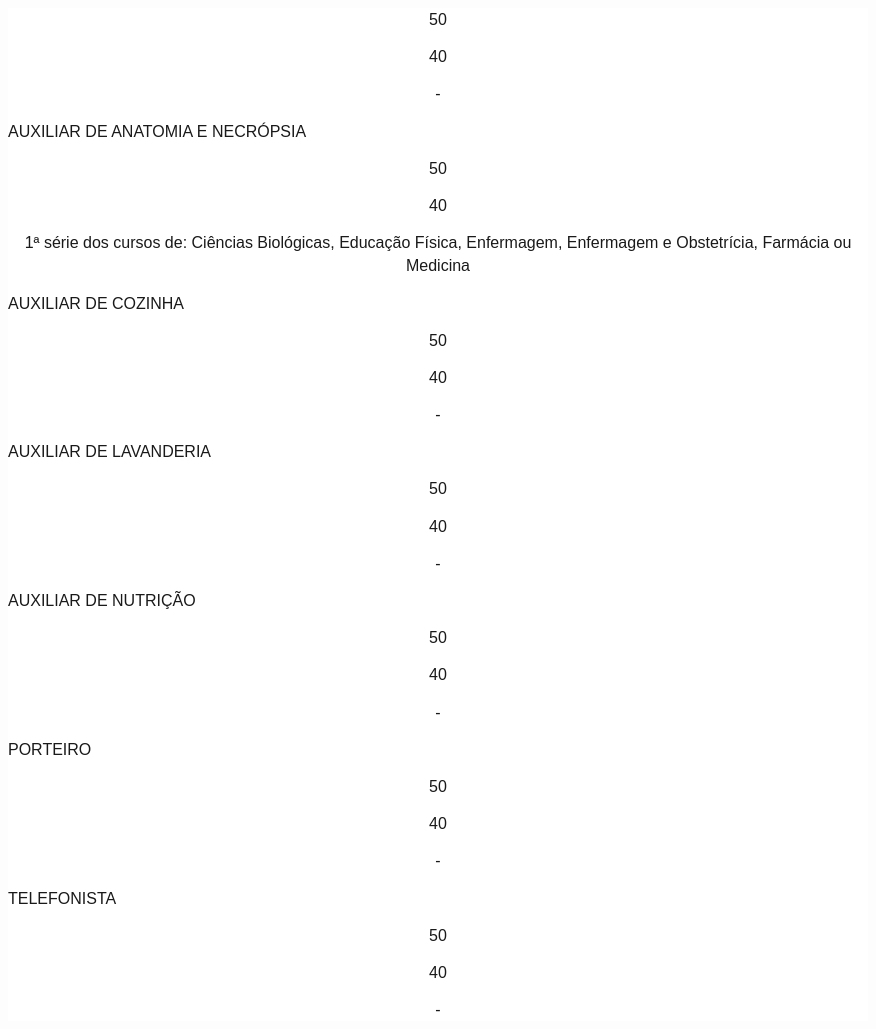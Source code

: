 <TD WIDTH="11%" VALIGN="TOP">
<FONT FACE="Arial" SIZE=3><P ALIGN="CENTER">50</FONT></TD>
<TD WIDTH="13%" VALIGN="TOP">
<FONT FACE="Arial" SIZE=3><P ALIGN="CENTER">40</FONT></TD>
<TD WIDTH="25%" VALIGN="TOP">
<FONT FACE="Arial" SIZE=3><P ALIGN="CENTER">-</FONT></TD>
</TR>
<TR><TD WIDTH="51%" VALIGN="TOP">
<FONT FACE="Arial" SIZE=3><P>AUXILIAR DE ANATOMIA E NECR&Oacute;PSIA</FONT></TD>
<TD WIDTH="11%" VALIGN="TOP">
<FONT FACE="Arial" SIZE=3><P ALIGN="CENTER">50</FONT></TD>
<TD WIDTH="13%" VALIGN="TOP">
<FONT FACE="Arial" SIZE=3><P ALIGN="CENTER">40</FONT></TD>
<TD WIDTH="25%" VALIGN="TOP">
<FONT FACE="Arial" SIZE=3><P ALIGN="CENTER">1ª s&eacute;rie dos cursos de: Ci&ecirc;ncias Biol&oacute;gicas, Educa&ccedil;&atilde;o F&iacute;sica, Enfermagem, Enfermagem e Obstetr&iacute;cia, Farm&aacute;cia ou Medicina</FONT></TD>
</TR>
<TR><TD WIDTH="51%" VALIGN="TOP">
<FONT FACE="Arial" SIZE=3><P>AUXILIAR DE COZINHA</FONT></TD>
<TD WIDTH="11%" VALIGN="TOP">
<FONT FACE="Arial" SIZE=3><P ALIGN="CENTER">50</FONT></TD>
<TD WIDTH="13%" VALIGN="TOP">
<FONT FACE="Arial" SIZE=3><P ALIGN="CENTER">40</FONT></TD>
<TD WIDTH="25%" VALIGN="TOP">
<FONT FACE="Arial" SIZE=3><P ALIGN="CENTER">-</FONT></TD>
</TR>
<TR><TD WIDTH="51%" VALIGN="TOP">
<FONT FACE="Arial" SIZE=3><P>AUXILIAR DE LAVANDERIA</FONT></TD>
<TD WIDTH="11%" VALIGN="TOP">
<FONT FACE="Arial" SIZE=3><P ALIGN="CENTER">50</FONT></TD>
<TD WIDTH="13%" VALIGN="TOP">
<FONT FACE="Arial" SIZE=3><P ALIGN="CENTER">40</FONT></TD>
<TD WIDTH="25%" VALIGN="TOP">
<FONT FACE="Arial" SIZE=3><P ALIGN="CENTER">-</FONT></TD>
</TR>
<TR><TD WIDTH="51%" VALIGN="TOP">
<FONT FACE="Arial" SIZE=3><P>AUXILIAR DE NUTRI&Ccedil;&Atilde;O</FONT></TD>
<TD WIDTH="11%" VALIGN="TOP">
<FONT FACE="Arial" SIZE=3><P ALIGN="CENTER">50</FONT></TD>
<TD WIDTH="13%" VALIGN="TOP">
<FONT FACE="Arial" SIZE=3><P ALIGN="CENTER">40</FONT></TD>
<TD WIDTH="25%" VALIGN="TOP">
<FONT FACE="Arial" SIZE=3><P ALIGN="CENTER">-</FONT></TD>
</TR>
<TR><TD WIDTH="51%" VALIGN="TOP">
<FONT FACE="Arial" SIZE=3><P>PORTEIRO</FONT></TD>
<TD WIDTH="11%" VALIGN="TOP">
<FONT FACE="Arial" SIZE=3><P ALIGN="CENTER">50</FONT></TD>
<TD WIDTH="13%" VALIGN="TOP">
<FONT FACE="Arial" SIZE=3><P ALIGN="CENTER">40</FONT></TD>
<TD WIDTH="25%" VALIGN="TOP">
<FONT FACE="Arial" SIZE=3><P ALIGN="CENTER">-</FONT></TD>
</TR>
<TR><TD WIDTH="51%" VALIGN="TOP">
<FONT FACE="Arial" SIZE=3><P>TELEFONISTA</FONT></TD>
<TD WIDTH="11%" VALIGN="TOP">
<FONT FACE="Arial" SIZE=3><P ALIGN="CENTER">50</FONT></TD>
<TD WIDTH="13%" VALIGN="TOP">
<FONT FACE="Arial" SIZE=3><P ALIGN="CENTER">40</FONT></TD>
<TD WIDTH="25%" VALIGN="TOP">
<FONT FACE="Arial" SIZE=3><P ALIGN="CENTER">-</FONT></TD>
</TR>
<TR><TD WIDTH="51%" VALIGN="TOP">